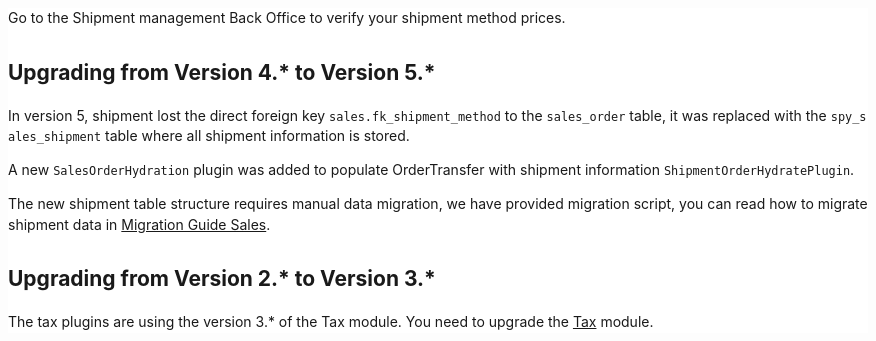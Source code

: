 Go to the Shipment management Back Office to verify your shipment method prices.

## Upgrading from Version 4.* to Version 5.*

In version 5, shipment lost the direct foreign key `sales.fk_shipment_method` to the `sales_order` table, it was replaced with the `spy_sales_shipment` table where all shipment information is stored.

A new `SalesOrderHydration` plugin was added to populate OrderTransfer with shipment information `ShipmentOrderHydratePlugin`.

The new shipment table structure requires manual data migration, we have provided migration script, you can read how to migrate shipment data in [Migration Guide Sales](https://docs.demo-spryker.com/v4/docs/mg-sales).

## Upgrading from Version 2.* to Version 3.*

The tax plugins are using the version 3.* of the Tax module. You need to upgrade the [Tax](https://docs.demo-spryker.com/v4/docs/mg-tax) module.

